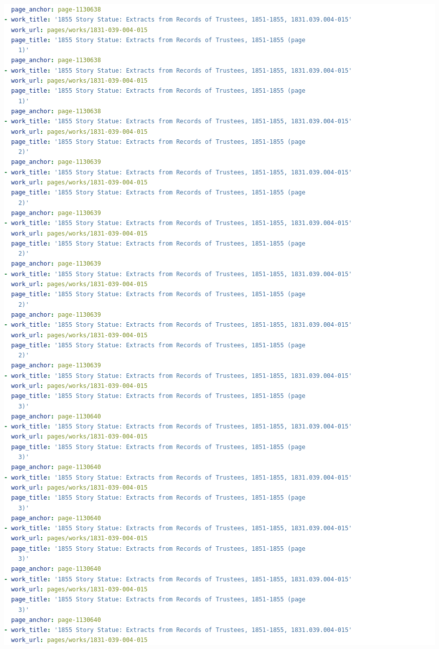 ```yaml
  page_anchor: page-1130638
- work_title: '1855 Story Statue: Extracts from Records of Trustees, 1851-1855, 1831.039.004-015'
  work_url: pages/works/1831-039-004-015
  page_title: '1855 Story Statue: Extracts from Records of Trustees, 1851-1855 (page
    1)'
  page_anchor: page-1130638
- work_title: '1855 Story Statue: Extracts from Records of Trustees, 1851-1855, 1831.039.004-015'
  work_url: pages/works/1831-039-004-015
  page_title: '1855 Story Statue: Extracts from Records of Trustees, 1851-1855 (page
    1)'
  page_anchor: page-1130638
- work_title: '1855 Story Statue: Extracts from Records of Trustees, 1851-1855, 1831.039.004-015'
  work_url: pages/works/1831-039-004-015
  page_title: '1855 Story Statue: Extracts from Records of Trustees, 1851-1855 (page
    2)'
  page_anchor: page-1130639
- work_title: '1855 Story Statue: Extracts from Records of Trustees, 1851-1855, 1831.039.004-015'
  work_url: pages/works/1831-039-004-015
  page_title: '1855 Story Statue: Extracts from Records of Trustees, 1851-1855 (page
    2)'
  page_anchor: page-1130639
- work_title: '1855 Story Statue: Extracts from Records of Trustees, 1851-1855, 1831.039.004-015'
  work_url: pages/works/1831-039-004-015
  page_title: '1855 Story Statue: Extracts from Records of Trustees, 1851-1855 (page
    2)'
  page_anchor: page-1130639
- work_title: '1855 Story Statue: Extracts from Records of Trustees, 1851-1855, 1831.039.004-015'
  work_url: pages/works/1831-039-004-015
  page_title: '1855 Story Statue: Extracts from Records of Trustees, 1851-1855 (page
    2)'
  page_anchor: page-1130639
- work_title: '1855 Story Statue: Extracts from Records of Trustees, 1851-1855, 1831.039.004-015'
  work_url: pages/works/1831-039-004-015
  page_title: '1855 Story Statue: Extracts from Records of Trustees, 1851-1855 (page
    2)'
  page_anchor: page-1130639
- work_title: '1855 Story Statue: Extracts from Records of Trustees, 1851-1855, 1831.039.004-015'
  work_url: pages/works/1831-039-004-015
  page_title: '1855 Story Statue: Extracts from Records of Trustees, 1851-1855 (page
    3)'
  page_anchor: page-1130640
- work_title: '1855 Story Statue: Extracts from Records of Trustees, 1851-1855, 1831.039.004-015'
  work_url: pages/works/1831-039-004-015
  page_title: '1855 Story Statue: Extracts from Records of Trustees, 1851-1855 (page
    3)'
  page_anchor: page-1130640
- work_title: '1855 Story Statue: Extracts from Records of Trustees, 1851-1855, 1831.039.004-015'
  work_url: pages/works/1831-039-004-015
  page_title: '1855 Story Statue: Extracts from Records of Trustees, 1851-1855 (page
    3)'
  page_anchor: page-1130640
- work_title: '1855 Story Statue: Extracts from Records of Trustees, 1851-1855, 1831.039.004-015'
  work_url: pages/works/1831-039-004-015
  page_title: '1855 Story Statue: Extracts from Records of Trustees, 1851-1855 (page
    3)'
  page_anchor: page-1130640
- work_title: '1855 Story Statue: Extracts from Records of Trustees, 1851-1855, 1831.039.004-015'
  work_url: pages/works/1831-039-004-015
  page_title: '1855 Story Statue: Extracts from Records of Trustees, 1851-1855 (page
    3)'
  page_anchor: page-1130640
- work_title: '1855 Story Statue: Extracts from Records of Trustees, 1851-1855, 1831.039.004-015'
  work_url: pages/works/1831-039-004-015
```